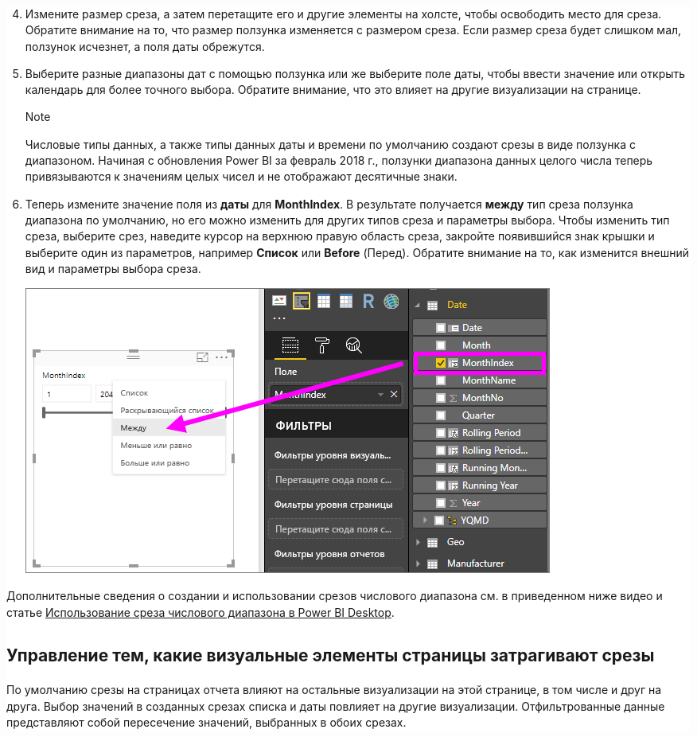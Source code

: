     
4. Измените размер среза, а затем перетащите его и другие элементы на холсте, чтобы освободить место для среза. Обратите внимание на то, что размер ползунка изменяется с размером среза. Если размер среза будет слишком мал, ползунок исчезнет, а поля даты обрежутся. 
4. Выберите разные диапазоны дат с помощью ползунка или же выберите поле даты, чтобы ввести значение или открыть календарь для более точного выбора. Обратите внимание, что это влияет на другие визуализации на странице.
    
    >[!NOTE]
    >Числовые типы данных, а также типы данных даты и времени по умолчанию создают срезы в виде ползунка с диапазоном. Начиная с обновления Power BI за февраль 2018 г., ползунки диапазона данных целого числа теперь привязываются к значениям целых чисел и не отображают десятичные знаки. 


5. Теперь измените значение поля из **даты** для **MonthIndex**.  В результате получается **между** тип среза ползунка диапазона по умолчанию, но его можно изменить для других типов среза и параметры выбора. Чтобы изменить тип среза, выберите срез, наведите курсор на верхнюю правую область среза, закройте появившийся знак крышки и выберите один из параметров, например **Список** или **Before** (Перед). Обратите внимание на то, как изменится внешний вид и параметры выбора среза. 
 
    ![новый срез с диапазоном](media/power-bi-visualization-slicers/power-bi-between-slicer.png)


Дополнительные сведения о создании и использовании срезов числового диапазона см. в приведенном ниже видео и статье [Использование среза числового диапазона в Power BI Desktop](../desktop-slicer-numeric-range.md).
<iframe width="560" height="315" src="https://www.youtube.com/embed/zIZPA0UrJyA" frameborder="0" allowfullscreen></iframe> 

## <a name="control-which-page-visuals-are-affected-by-slicers"></a>Управление тем, какие визуальные элементы страницы затрагивают срезы
По умолчанию срезы на страницах отчета влияют на остальные визуализации на этой странице, в том числе и друг на друга. Выбор значений в созданных срезах списка и даты повлияет на другие визуализации. Отфильтрованные данные представляют собой пересечение значений, выбранных в обоих срезах. 
